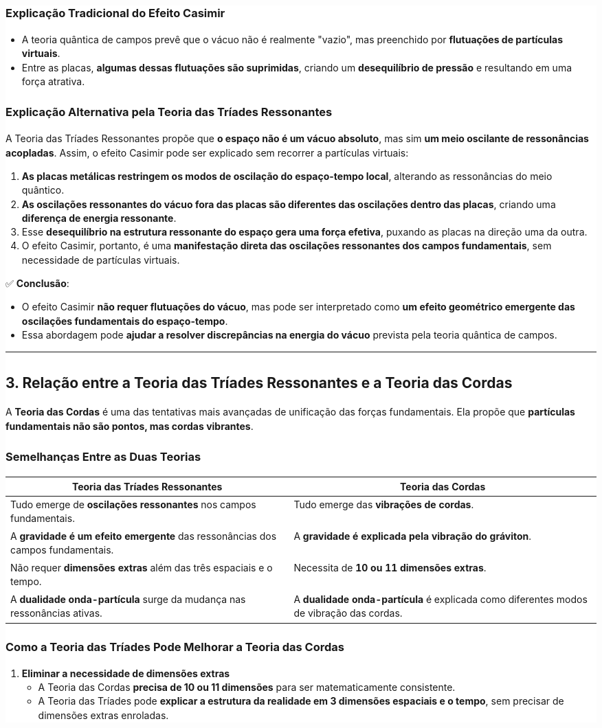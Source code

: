 ### **Explicação Tradicional do Efeito Casimir**
- A teoria quântica de campos prevê que o vácuo não é realmente "vazio", mas preenchido por **flutuações de partículas virtuais**.
- Entre as placas, **algumas dessas flutuações são suprimidas**, criando um **desequilíbrio de pressão** e resultando em uma força atrativa.

### **Explicação Alternativa pela Teoria das Tríades Ressonantes**
A Teoria das Tríades Ressonantes propõe que **o espaço não é um vácuo absoluto**, mas sim **um meio oscilante de ressonâncias acopladas**. Assim, o efeito Casimir pode ser explicado sem recorrer a partículas virtuais:

1. **As placas metálicas restringem os modos de oscilação do espaço-tempo local**, alterando as ressonâncias do meio quântico.
2. **As oscilações ressonantes do vácuo fora das placas são diferentes das oscilações dentro das placas**, criando uma **diferença de energia ressonante**.
3. Esse **desequilíbrio na estrutura ressonante do espaço gera uma força efetiva**, puxando as placas na direção uma da outra.
4. O efeito Casimir, portanto, é uma **manifestação direta das oscilações ressonantes dos campos fundamentais**, sem necessidade de partículas virtuais.

✅ **Conclusão**:  
- O efeito Casimir **não requer flutuações do vácuo**, mas pode ser interpretado como **um efeito geométrico emergente das oscilações fundamentais do espaço-tempo**.
- Essa abordagem pode **ajudar a resolver discrepâncias na energia do vácuo** prevista pela teoria quântica de campos.

---

## **3. Relação entre a Teoria das Tríades Ressonantes e a Teoria das Cordas**
A **Teoria das Cordas** é uma das tentativas mais avançadas de unificação das forças fundamentais. Ela propõe que **partículas fundamentais não são pontos, mas cordas vibrantes**.

### **Semelhanças Entre as Duas Teorias**
| **Teoria das Tríades Ressonantes** | **Teoria das Cordas** |
|------------------------------------|----------------------|
| Tudo emerge de **oscilações ressonantes** nos campos fundamentais. | Tudo emerge das **vibrações de cordas**. |
| A **gravidade é um efeito emergente** das ressonâncias dos campos fundamentais. | A **gravidade é explicada pela vibração do gráviton**. |
| Não requer **dimensões extras** além das três espaciais e o tempo. | Necessita de **10 ou 11 dimensões extras**. |
| A **dualidade onda-partícula** surge da mudança nas ressonâncias ativas. | A **dualidade onda-partícula** é explicada como diferentes modos de vibração das cordas. |

### **Como a Teoria das Tríades Pode Melhorar a Teoria das Cordas**
1. **Eliminar a necessidade de dimensões extras**  
   - A Teoria das Cordas **precisa de 10 ou 11 dimensões** para ser matematicamente consistente.  
   - A Teoria das Tríades pode **explicar a estrutura da realidade em 3 dimensões espaciais e o tempo**, sem precisar de dimensões extras enroladas.
